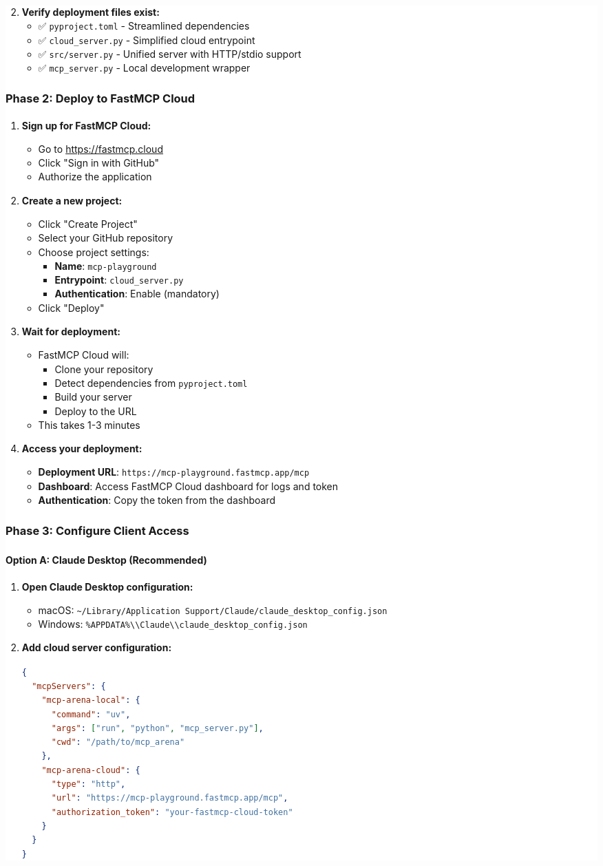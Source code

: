 2. **Verify deployment files exist:**
   - ✅ `pyproject.toml` - Streamlined dependencies
   - ✅ `cloud_server.py` - Simplified cloud entrypoint
   - ✅ `src/server.py` - Unified server with HTTP/stdio support
   - ✅ `mcp_server.py` - Local development wrapper

### Phase 2: Deploy to FastMCP Cloud

1. **Sign up for FastMCP Cloud:**
   - Go to https://fastmcp.cloud
   - Click "Sign in with GitHub"
   - Authorize the application

2. **Create a new project:**
   - Click "Create Project"
   - Select your GitHub repository
   - Choose project settings:
     - **Name**: `mcp-playground`
     - **Entrypoint**: `cloud_server.py`
     - **Authentication**: Enable (mandatory)
   - Click "Deploy"

3. **Wait for deployment:**
   - FastMCP Cloud will:
     - Clone your repository
     - Detect dependencies from `pyproject.toml`
     - Build your server
     - Deploy to the URL
   - This takes 1-3 minutes

4. **Access your deployment:**
   - **Deployment URL**: `https://mcp-playground.fastmcp.app/mcp`
   - **Dashboard**: Access FastMCP Cloud dashboard for logs and token
   - **Authentication**: Copy the token from the dashboard

### Phase 3: Configure Client Access

#### Option A: Claude Desktop (Recommended)

1. **Open Claude Desktop configuration:**
   - macOS: `~/Library/Application Support/Claude/claude_desktop_config.json`
   - Windows: `%APPDATA%\\Claude\\claude_desktop_config.json`

2. **Add cloud server configuration:**
   ```json
   {
     "mcpServers": {
       "mcp-arena-local": {
         "command": "uv",
         "args": ["run", "python", "mcp_server.py"],
         "cwd": "/path/to/mcp_arena"
       },
       "mcp-arena-cloud": {
         "type": "http",
         "url": "https://mcp-playground.fastmcp.app/mcp",
         "authorization_token": "your-fastmcp-cloud-token"
       }
     }
   }
   ```
